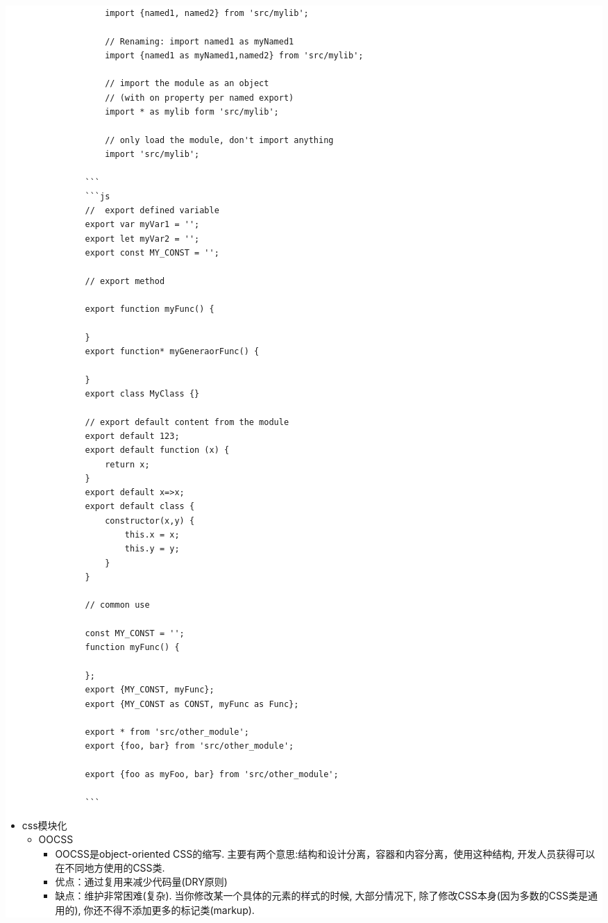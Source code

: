                         import {named1, named2} from 'src/mylib';

                        // Renaming: import named1 as myNamed1
                        import {named1 as myNamed1,named2} from 'src/mylib';

                        // import the module as an object
                        // (with on property per named export)
                        import * as mylib form 'src/mylib';

                        // only load the module, don't import anything
                        import 'src/mylib'; 

                    ```
                    ```js
                    //  export defined variable
                    export var myVar1 = '';
                    export let myVar2 = '';
                    export const MY_CONST = '';

                    // export method

                    export function myFunc() {

                    }
                    export function* myGeneraorFunc() {

                    }
                    export class MyClass {}

                    // export default content from the module
                    export default 123;
                    export default function (x) {
                        return x;
                    }
                    export default x=>x;
                    export default class {
                        constructor(x,y) {
                            this.x = x;
                            this.y = y;
                        }
                    }

                    // common use 

                    const MY_CONST = '';
                    function myFunc() {

                    };
                    export {MY_CONST, myFunc};
                    export {MY_CONST as CONST, myFunc as Func};
                    
                    export * from 'src/other_module';
                    export {foo, bar} from 'src/other_module';

                    export {foo as myFoo, bar} from 'src/other_module';

                    ```
- css模块化
    - OOCSS
        - OOCSS是object-oriented CSS的缩写. 主要有两个意思:结构和设计分离，容器和内容分离，使用这种结构, 开发人员获得可以在不同地方使用的CSS类.
        - 优点：通过复用来减少代码量(DRY原则)
        - 缺点：维护非常困难(复杂). 当你修改某一个具体的元素的样式的时候, 大部分情况下, 除了修改CSS本身(因为多数的CSS类是通用的), 你还不得不添加更多的标记类(markup).
